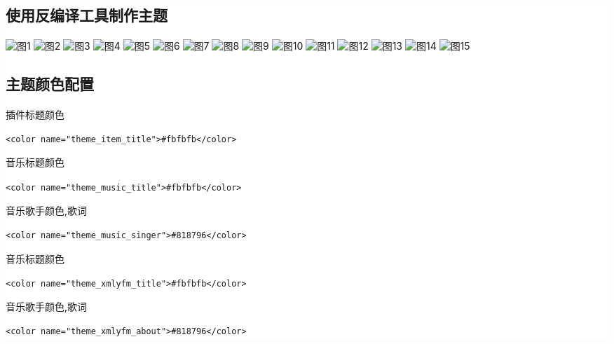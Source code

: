 ## 使用反编译工具制作主题

![图1](http://file-qiniu.dudu-lucky.com/sys/theme_make2/1.jpeg)
![图2](http://file-qiniu.dudu-lucky.com/sys/theme_make2/2.jpeg)
![图3](http://file-qiniu.dudu-lucky.com/sys/theme_make2/3.jpeg)
![图4](http://file-qiniu.dudu-lucky.com/sys/theme_make2/4.jpeg)
![图5](http://file-qiniu.dudu-lucky.com/sys/theme_make2/5.jpeg)
![图6](http://file-qiniu.dudu-lucky.com/sys/theme_make2/6.jpeg)
![图7](http://file-qiniu.dudu-lucky.com/sys/theme_make2/7.jpeg)
![图8](http://file-qiniu.dudu-lucky.com/sys/theme_make2/8.jpeg)
![图9](http://file-qiniu.dudu-lucky.com/sys/theme_make2/9.jpeg)
![图10](http://file-qiniu.dudu-lucky.com/sys/theme_make2/10.jpeg)
![图11](http://file-qiniu.dudu-lucky.com/sys/theme_make2/11.jpeg)
![图12](http://file-qiniu.dudu-lucky.com/sys/theme_make2/12.jpeg)
![图13](http://file-qiniu.dudu-lucky.com/sys/theme_make2/13.jpeg)
![图14](http://file-qiniu.dudu-lucky.com/sys/theme_make2/14.jpeg)
![图15](http://file-qiniu.dudu-lucky.com/sys/theme_make2/15.jpeg)

## 主题颜色配置

插件标题颜色<br/>

```
<color name="theme_item_title">#fbfbfb</color>
```

音乐标题颜色<br/>

```
<color name="theme_music_title">#fbfbfb</color>
```

音乐歌手颜色,歌词<br/>

```
<color name="theme_music_singer">#818796</color>
```

音乐标题颜色<br/>

```
<color name="theme_xmlyfm_title">#fbfbfb</color>
```

音乐歌手颜色,歌词<br/>

```
<color name="theme_xmlyfm_about">#818796</color>
```
